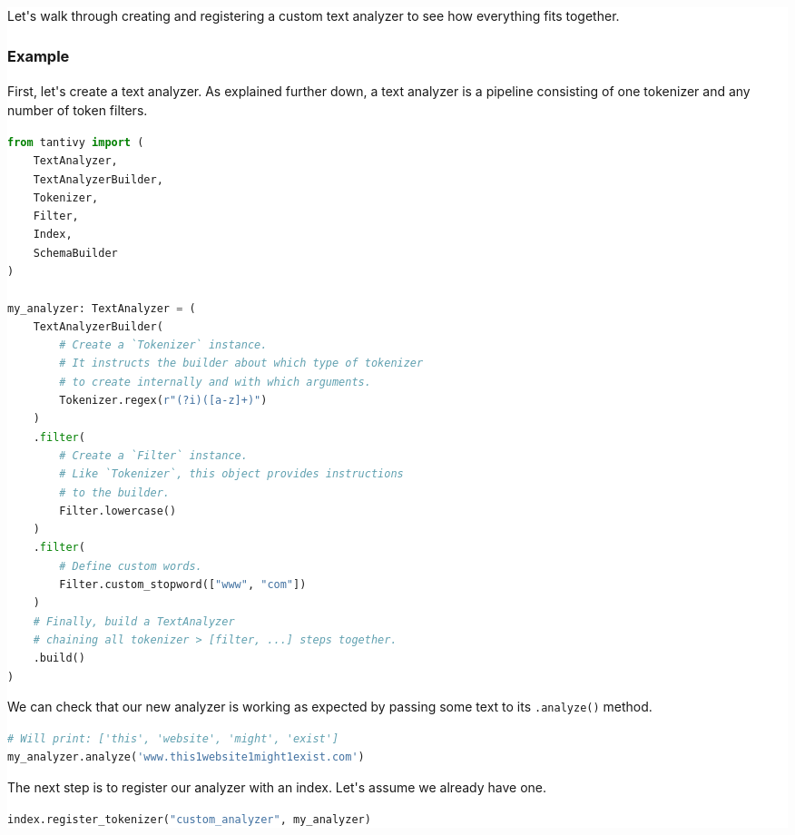 Let's walk through creating and registering a custom text analyzer
to see how everything fits together.

### Example

First, let's create a text analyzer. As explained further down,
a text analyzer is a pipeline consisting of one tokenizer and
any number of token filters.

```python
from tantivy import (
    TextAnalyzer,
    TextAnalyzerBuilder,
    Tokenizer,
    Filter,
    Index,
    SchemaBuilder
)

my_analyzer: TextAnalyzer = (
    TextAnalyzerBuilder(
        # Create a `Tokenizer` instance.
        # It instructs the builder about which type of tokenizer
        # to create internally and with which arguments.
        Tokenizer.regex(r"(?i)([a-z]+)")
    )
    .filter(
        # Create a `Filter` instance.
        # Like `Tokenizer`, this object provides instructions
        # to the builder.
        Filter.lowercase()
    )
    .filter(
        # Define custom words.
        Filter.custom_stopword(["www", "com"])
    )
    # Finally, build a TextAnalyzer
    # chaining all tokenizer > [filter, ...] steps together.
    .build()
)
```

We can check that our new analyzer is working as expected
by passing some text to its `.analyze()` method.

```python
# Will print: ['this', 'website', 'might', 'exist']
my_analyzer.analyze('www.this1website1might1exist.com')
```

The next step is to register our analyzer with an index. Let's
assume we already have one.

```python
index.register_tokenizer("custom_analyzer", my_analyzer)
```
